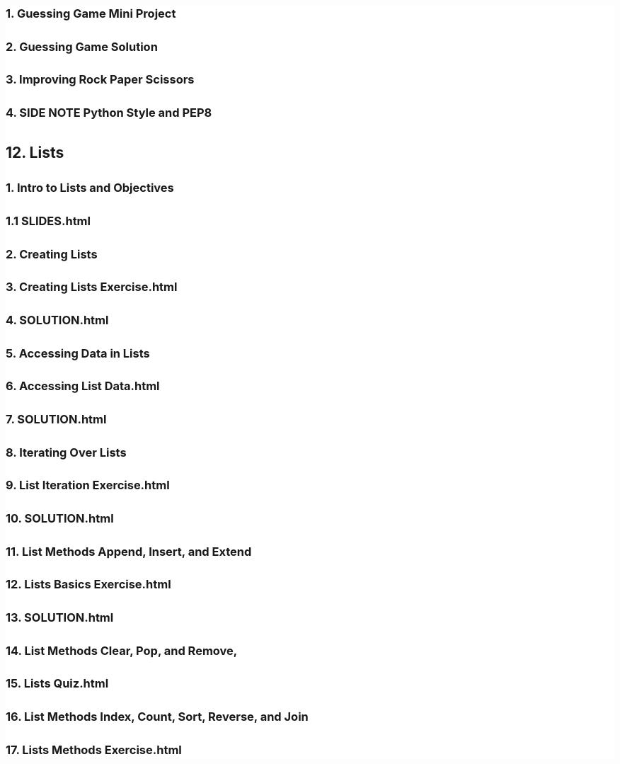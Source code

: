 ### 1. Guessing Game Mini Project

### 2. Guessing Game Solution

### 3. Improving Rock Paper Scissors

### 4. SIDE NOTE Python Style and PEP8

## 12. Lists

### 1. Intro to Lists and Objectives

### 1.1 SLIDES.html

### 2. Creating Lists

### 3. Creating Lists Exercise.html

### 4. SOLUTION.html

### 5. Accessing Data in Lists

### 6. Accessing List Data.html

### 7. SOLUTION.html

### 8. Iterating Over Lists

### 9. List Iteration Exercise.html

### 10. SOLUTION.html

### 11. List Methods Append, Insert, and Extend

### 12. Lists Basics Exercise.html

### 13. SOLUTION.html

### 14. List Methods Clear, Pop, and Remove,

### 15. Lists Quiz.html

### 16. List Methods Index, Count, Sort, Reverse, and Join

### 17. Lists Methods Exercise.html
